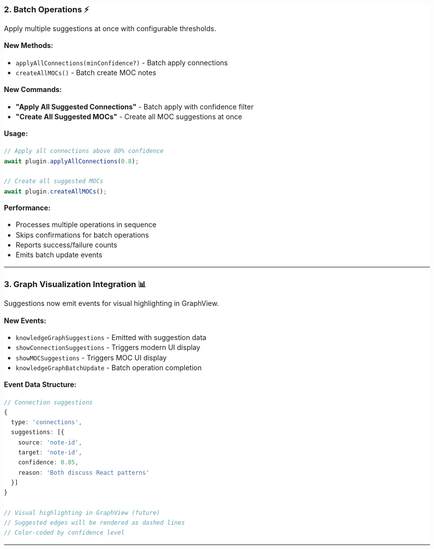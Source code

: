 ### 2. **Batch Operations** ⚡

Apply multiple suggestions at once with configurable thresholds.

**New Methods:**
- `applyAllConnections(minConfidence?)` - Batch apply connections
- `createAllMOCs()` - Batch create MOC notes

**New Commands:**
- **"Apply All Suggested Connections"** - Batch apply with confidence filter
- **"Create All Suggested MOCs"** - Create all MOC suggestions at once

**Usage:**
```typescript
// Apply all connections above 80% confidence
await plugin.applyAllConnections(0.8);

// Create all suggested MOCs
await plugin.createAllMOCs();
```

**Performance:**
- Processes multiple operations in sequence
- Skips confirmations for batch operations
- Reports success/failure counts
- Emits batch update events

---

### 3. **Graph Visualization Integration** 📊

Suggestions now emit events for visual highlighting in GraphView.

**New Events:**
- `knowledgeGraphSuggestions` - Emitted with suggestion data
- `showConnectionSuggestions` - Triggers modern UI display
- `showMOCSuggestions` - Triggers MOC UI display
- `knowledgeGraphBatchUpdate` - Batch operation completion

**Event Data Structure:**
```typescript
// Connection suggestions
{
  type: 'connections',
  suggestions: [{
    source: 'note-id',
    target: 'note-id',
    confidence: 0.85,
    reason: 'Both discuss React patterns'
  }]
}

// Visual highlighting in GraphView (future)
// Suggested edges will be rendered as dashed lines
// Color-coded by confidence level
```

---